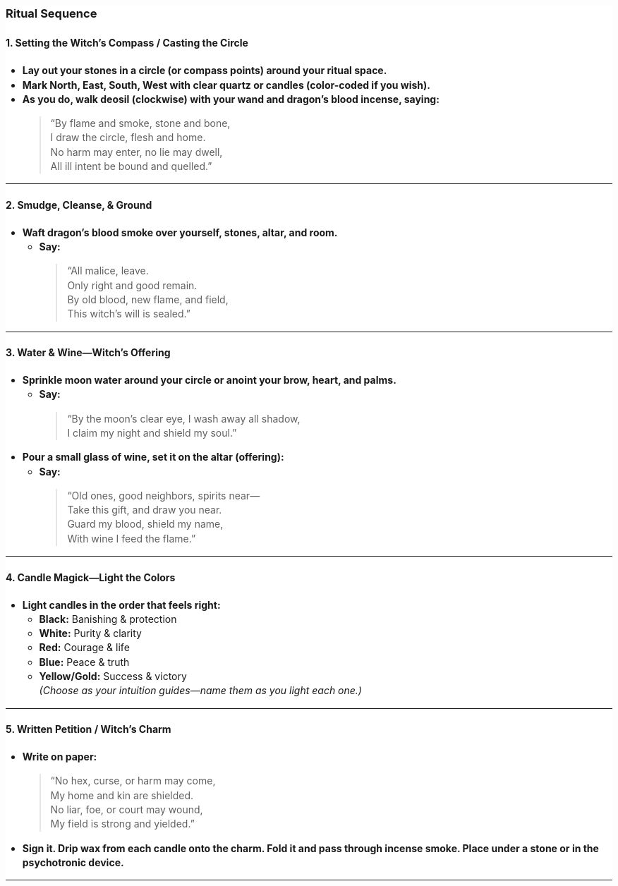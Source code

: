 
### **Ritual Sequence**

#### **1. Setting the Witch’s Compass / Casting the Circle**
- **Lay out your stones in a circle (or compass points) around your ritual space.**
- **Mark North, East, South, West with clear quartz or candles (color-coded if you wish).**
- **As you do, walk deosil (clockwise) with your wand and dragon’s blood incense, saying:**  
    > “By flame and smoke, stone and bone,  
    > I draw the circle, flesh and home.  
    > No harm may enter, no lie may dwell,  
    > All ill intent be bound and quelled.”

---

#### **2. Smudge, Cleanse, & Ground**
- **Waft dragon’s blood smoke over yourself, stones, altar, and room.**  
    - **Say:**  
        > “All malice, leave.  
        > Only right and good remain.  
        > By old blood, new flame, and field,  
        > This witch’s will is sealed.”

---

#### **3. Water & Wine—Witch’s Offering**
- **Sprinkle moon water around your circle or anoint your brow, heart, and palms.**  
    - **Say:**  
        > “By the moon’s clear eye, I wash away all shadow,  
        > I claim my night and shield my soul.”
- **Pour a small glass of wine, set it on the altar (offering):**  
    - **Say:**  
        > “Old ones, good neighbors, spirits near—  
        > Take this gift, and draw you near.  
        > Guard my blood, shield my name,  
        > With wine I feed the flame.”

---

#### **4. Candle Magick—Light the Colors**
- **Light candles in the order that feels right:**  
    - **Black:** Banishing & protection  
    - **White:** Purity & clarity  
    - **Red:** Courage & life  
    - **Blue:** Peace & truth  
    - **Yellow/Gold:** Success & victory  
    *(Choose as your intuition guides—name them as you light each one.)*

---

#### **5. Written Petition / Witch’s Charm**
- **Write on paper:**  
    > “No hex, curse, or harm may come,  
    > My home and kin are shielded.  
    > No liar, foe, or court may wound,  
    > My field is strong and yielded.”  
- **Sign it. Drip wax from each candle onto the charm. Fold it and pass through incense smoke. Place under a stone or in the psychotronic device.**

---